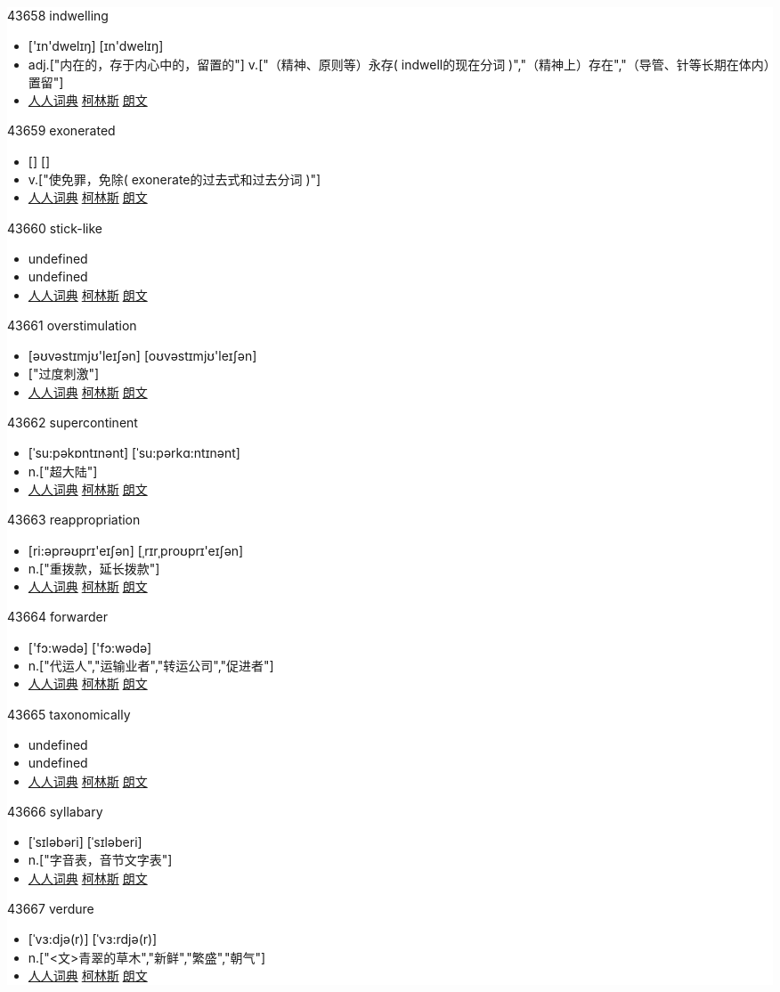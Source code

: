 43658 indwelling 
- ['ɪn'dwelɪŋ]  [ɪn'dwelɪŋ] 
- adj.["内在的，存于内心中的，留置的"]  v.["（精神、原则等）永存( indwell的现在分词 )","（精神上）存在","（导管、针等长期在体内）置留"]   
- [人人词典](https://www.91dict.com/words?w=indwelling) [柯林斯](https://www.collinsdictionary.com/zh/dictionary/english/indwelling) [朗文](https://www.ldoceonline.com/dictionary/indwelling) 

43659 exonerated 
- []  [] 
- v.["使免罪，免除( exonerate的过去式和过去分词 )"]   
- [人人词典](https://www.91dict.com/words?w=exonerated) [柯林斯](https://www.collinsdictionary.com/zh/dictionary/english/exonerated) [朗文](https://www.ldoceonline.com/dictionary/exonerated) 

43660 stick-like 
- undefined 
- undefined 
- [人人词典](https://www.91dict.com/words?w=stick-like) [柯林斯](https://www.collinsdictionary.com/zh/dictionary/english/stick-like) [朗文](https://www.ldoceonline.com/dictionary/stick-like) 

43661 overstimulation 
- [əʊvəstɪmjʊ'leɪʃən]  [oʊvəstɪmjʊ'leɪʃən] 
- ["过度刺激"]   
- [人人词典](https://www.91dict.com/words?w=overstimulation) [柯林斯](https://www.collinsdictionary.com/zh/dictionary/english/overstimulation) [朗文](https://www.ldoceonline.com/dictionary/overstimulation) 

43662 supercontinent 
- [ˈsu:pəkɒntɪnənt]  [ˈsu:pərkɑ:ntɪnənt] 
- n.["超大陆"]   
- [人人词典](https://www.91dict.com/words?w=supercontinent) [柯林斯](https://www.collinsdictionary.com/zh/dictionary/english/supercontinent) [朗文](https://www.ldoceonline.com/dictionary/supercontinent) 

43663 reappropriation 
- [ri:əprəʊprɪ'eɪʃən]  [ˌrɪrˌproʊprɪ'eɪʃən] 
- n.["重拨款，延长拨款"]   
- [人人词典](https://www.91dict.com/words?w=reappropriation) [柯林斯](https://www.collinsdictionary.com/zh/dictionary/english/reappropriation) [朗文](https://www.ldoceonline.com/dictionary/reappropriation) 

43664 forwarder 
- ['fɔ:wədə]  ['fɔ:wədə] 
- n.["代运人","运输业者","转运公司","促进者"]   
- [人人词典](https://www.91dict.com/words?w=forwarder) [柯林斯](https://www.collinsdictionary.com/zh/dictionary/english/forwarder) [朗文](https://www.ldoceonline.com/dictionary/forwarder) 

43665 taxonomically 
- undefined 
- undefined 
- [人人词典](https://www.91dict.com/words?w=taxonomically) [柯林斯](https://www.collinsdictionary.com/zh/dictionary/english/taxonomically) [朗文](https://www.ldoceonline.com/dictionary/taxonomically) 

43666 syllabary 
- [ˈsɪləbəri]  [ˈsɪləberi] 
- n.["字音表，音节文字表"]   
- [人人词典](https://www.91dict.com/words?w=syllabary) [柯林斯](https://www.collinsdictionary.com/zh/dictionary/english/syllabary) [朗文](https://www.ldoceonline.com/dictionary/syllabary) 

43667 verdure 
- [ˈvɜ:djə(r)]  [ˈvɜ:rdjə(r)] 
- n.["<文>青翠的草木","新鲜","繁盛","朝气"]   
- [人人词典](https://www.91dict.com/words?w=verdure) [柯林斯](https://www.collinsdictionary.com/zh/dictionary/english/verdure) [朗文](https://www.ldoceonline.com/dictionary/verdure) 

